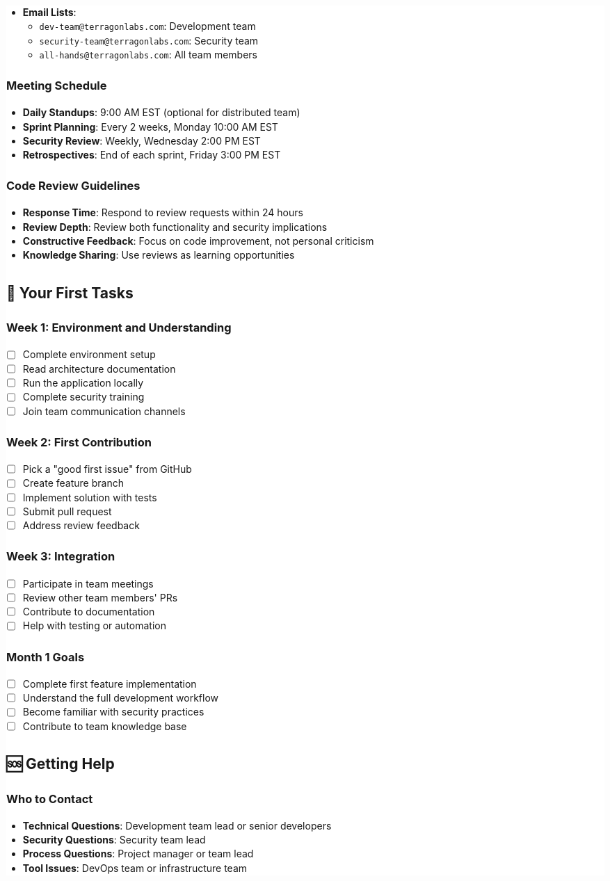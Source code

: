 - **Email Lists**:
  - `dev-team@terragonlabs.com`: Development team
  - `security-team@terragonlabs.com`: Security team
  - `all-hands@terragonlabs.com`: All team members

### Meeting Schedule
- **Daily Standups**: 9:00 AM EST (optional for distributed team)
- **Sprint Planning**: Every 2 weeks, Monday 10:00 AM EST
- **Security Review**: Weekly, Wednesday 2:00 PM EST
- **Retrospectives**: End of each sprint, Friday 3:00 PM EST

### Code Review Guidelines
- **Response Time**: Respond to review requests within 24 hours
- **Review Depth**: Review both functionality and security implications
- **Constructive Feedback**: Focus on code improvement, not personal criticism
- **Knowledge Sharing**: Use reviews as learning opportunities

## 🎯 Your First Tasks

### Week 1: Environment and Understanding
- [ ] Complete environment setup
- [ ] Read architecture documentation
- [ ] Run the application locally
- [ ] Complete security training
- [ ] Join team communication channels

### Week 2: First Contribution
- [ ] Pick a "good first issue" from GitHub
- [ ] Create feature branch
- [ ] Implement solution with tests
- [ ] Submit pull request
- [ ] Address review feedback

### Week 3: Integration
- [ ] Participate in team meetings
- [ ] Review other team members' PRs
- [ ] Contribute to documentation
- [ ] Help with testing or automation

### Month 1 Goals
- [ ] Complete first feature implementation
- [ ] Understand the full development workflow
- [ ] Become familiar with security practices
- [ ] Contribute to team knowledge base

## 🆘 Getting Help

### Who to Contact
- **Technical Questions**: Development team lead or senior developers
- **Security Questions**: Security team lead
- **Process Questions**: Project manager or team lead
- **Tool Issues**: DevOps team or infrastructure team
